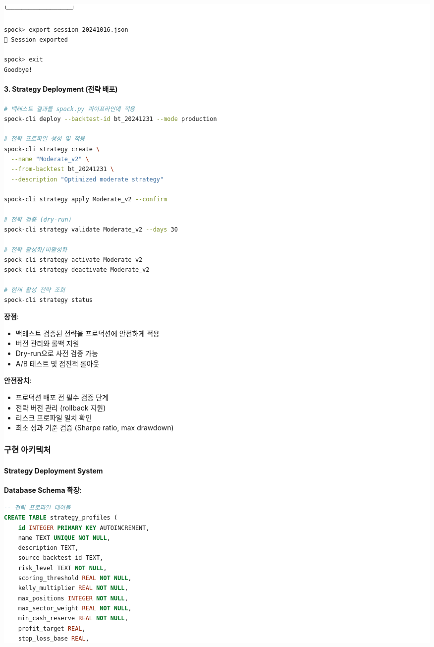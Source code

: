 ```bash
╰──────────────────╯

spock> export session_20241016.json
💾 Session exported

spock> exit
Goodbye!
```

#### 3. Strategy Deployment (전략 배포)
```bash
# 백테스트 결과를 spock.py 파이프라인에 적용
spock-cli deploy --backtest-id bt_20241231 --mode production

# 전략 프로파일 생성 및 적용
spock-cli strategy create \
  --name "Moderate_v2" \
  --from-backtest bt_20241231 \
  --description "Optimized moderate strategy"

spock-cli strategy apply Moderate_v2 --confirm

# 전략 검증 (dry-run)
spock-cli strategy validate Moderate_v2 --days 30

# 전략 활성화/비활성화
spock-cli strategy activate Moderate_v2
spock-cli strategy deactivate Moderate_v2

# 현재 활성 전략 조회
spock-cli strategy status
```

**장점**:
- 백테스트 검증된 전략을 프로덕션에 안전하게 적용
- 버전 관리와 롤백 지원
- Dry-run으로 사전 검증 가능
- A/B 테스트 및 점진적 롤아웃

**안전장치**:
- 프로덕션 배포 전 필수 검증 단계
- 전략 버전 관리 (rollback 지원)
- 리스크 프로파일 일치 확인
- 최소 성과 기준 검증 (Sharpe ratio, max drawdown)

### 구현 아키텍처

#### Strategy Deployment System

**Database Schema 확장**:
```sql
-- 전략 프로파일 테이블
CREATE TABLE strategy_profiles (
    id INTEGER PRIMARY KEY AUTOINCREMENT,
    name TEXT UNIQUE NOT NULL,
    description TEXT,
    source_backtest_id TEXT,
    risk_level TEXT NOT NULL,
    scoring_threshold REAL NOT NULL,
    kelly_multiplier REAL NOT NULL,
    max_positions INTEGER NOT NULL,
    max_sector_weight REAL NOT NULL,
    min_cash_reserve REAL NOT NULL,
    profit_target REAL,
    stop_loss_base REAL,
```